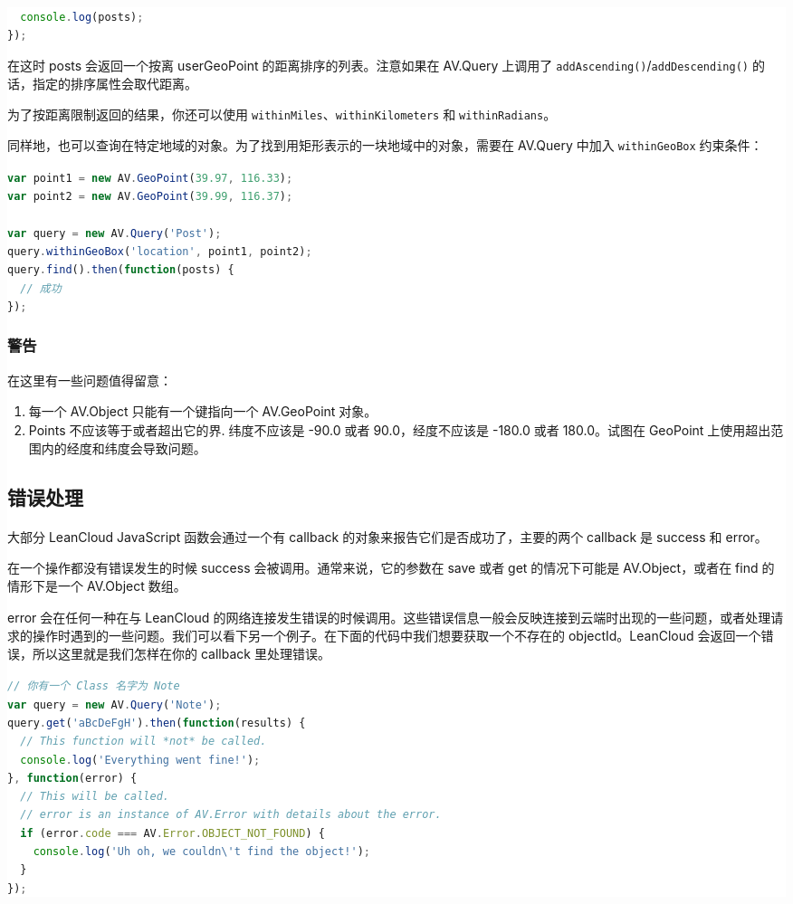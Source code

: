 ```javascript
  console.log(posts);
});
```

在这时 posts 会返回一个按离 userGeoPoint 的距离排序的列表。注意如果在 AV.Query 上调用了 `addAscending()`/`addDescending()` 的话，指定的排序属性会取代距离。

为了按距离限制返回的结果，你还可以使用 `withinMiles`、`withinKilometers` 和 `withinRadians`。

同样地，也可以查询在特定地域的对象。为了找到用矩形表示的一块地域中的对象，需要在 AV.Query 中加入 `withinGeoBox` 约束条件：

```javascript
var point1 = new AV.GeoPoint(39.97, 116.33);
var point2 = new AV.GeoPoint(39.99, 116.37);

var query = new AV.Query('Post');
query.withinGeoBox('location', point1, point2);
query.find().then(function(posts) {
  // 成功
});
```

### 警告

在这里有一些问题值得留意：

1. 每一个 AV.Object 只能有一个键指向一个 AV.GeoPoint 对象。
2. Points 不应该等于或者超出它的界. 纬度不应该是 -90.0 或者 90.0，经度不应该是 -180.0 或者 180.0。试图在 GeoPoint 上使用超出范围内的经度和纬度会导致问题。

## 错误处理

大部分 LeanCloud JavaScript 函数会通过一个有 callback 的对象来报告它们是否成功了，主要的两个 callback 是 success 和 error。

在一个操作都没有错误发生的时候 success 会被调用。通常来说，它的参数在 save 或者 get 的情况下可能是 AV.Object，或者在 find 的情形下是一个 AV.Object 数组。

error 会在任何一种在与 LeanCloud 的网络连接发生错误的时候调用。这些错误信息一般会反映连接到云端时出现的一些问题，或者处理请求的操作时遇到的一些问题。我们可以看下另一个例子。在下面的代码中我们想要获取一个不存在的 objectId。LeanCloud 会返回一个错误，所以这里就是我们怎样在你的 callback 里处理错误。

```javascript
// 你有一个 Class 名字为 Note
var query = new AV.Query('Note');
query.get('aBcDeFgH').then(function(results) {
  // This function will *not* be called.
  console.log('Everything went fine!');
}, function(error) {
  // This will be called.
  // error is an instance of AV.Error with details about the error.
  if (error.code === AV.Error.OBJECT_NOT_FOUND) {
    console.log('Uh oh, we couldn\'t find the object!');
  }
});
```
